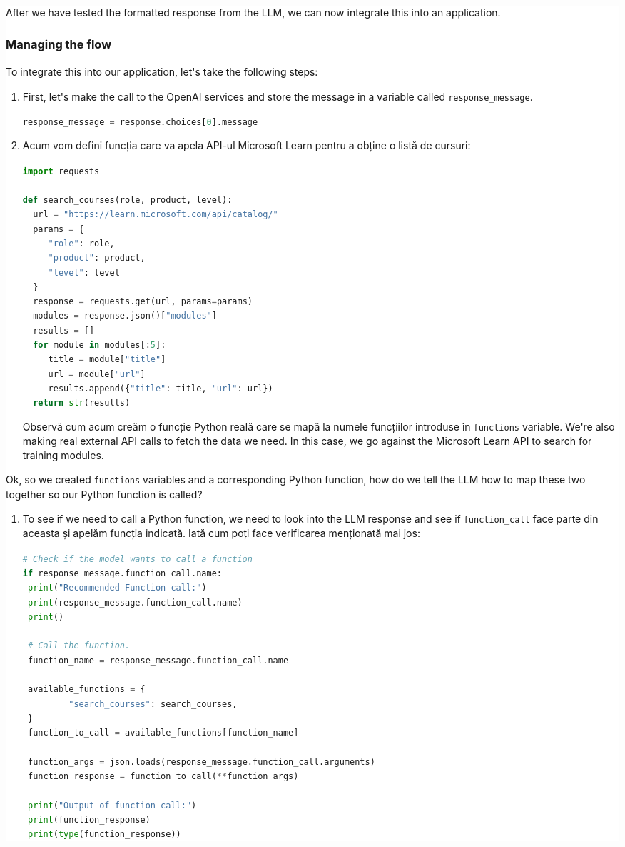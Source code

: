 After we have tested the formatted response from the LLM, we can now integrate this into an application.

### Managing the flow

To integrate this into our application, let's take the following steps:

1. First, let's make the call to the OpenAI services and store the message in a variable called `response_message`.

   ```python
   response_message = response.choices[0].message
   ```

1. Acum vom defini funcția care va apela API-ul Microsoft Learn pentru a obține o listă de cursuri:

   ```python
   import requests

   def search_courses(role, product, level):
     url = "https://learn.microsoft.com/api/catalog/"
     params = {
        "role": role,
        "product": product,
        "level": level
     }
     response = requests.get(url, params=params)
     modules = response.json()["modules"]
     results = []
     for module in modules[:5]:
        title = module["title"]
        url = module["url"]
        results.append({"title": title, "url": url})
     return str(results)
   ```

   Observă cum acum creăm o funcție Python reală care se mapă la numele funcțiilor introduse în `functions` variable. We're also making real external API calls to fetch the data we need. In this case, we go against the Microsoft Learn API to search for training modules.

Ok, so we created `functions` variables and a corresponding Python function, how do we tell the LLM how to map these two together so our Python function is called?

1. To see if we need to call a Python function, we need to look into the LLM response and see if `function_call` face parte din aceasta și apelăm funcția indicată. Iată cum poți face verificarea menționată mai jos:

   ```python
   # Check if the model wants to call a function
   if response_message.function_call.name:
    print("Recommended Function call:")
    print(response_message.function_call.name)
    print()

    # Call the function.
    function_name = response_message.function_call.name

    available_functions = {
            "search_courses": search_courses,
    }
    function_to_call = available_functions[function_name]

    function_args = json.loads(response_message.function_call.arguments)
    function_response = function_to_call(**function_args)

    print("Output of function call:")
    print(function_response)
    print(type(function_response))
   ```